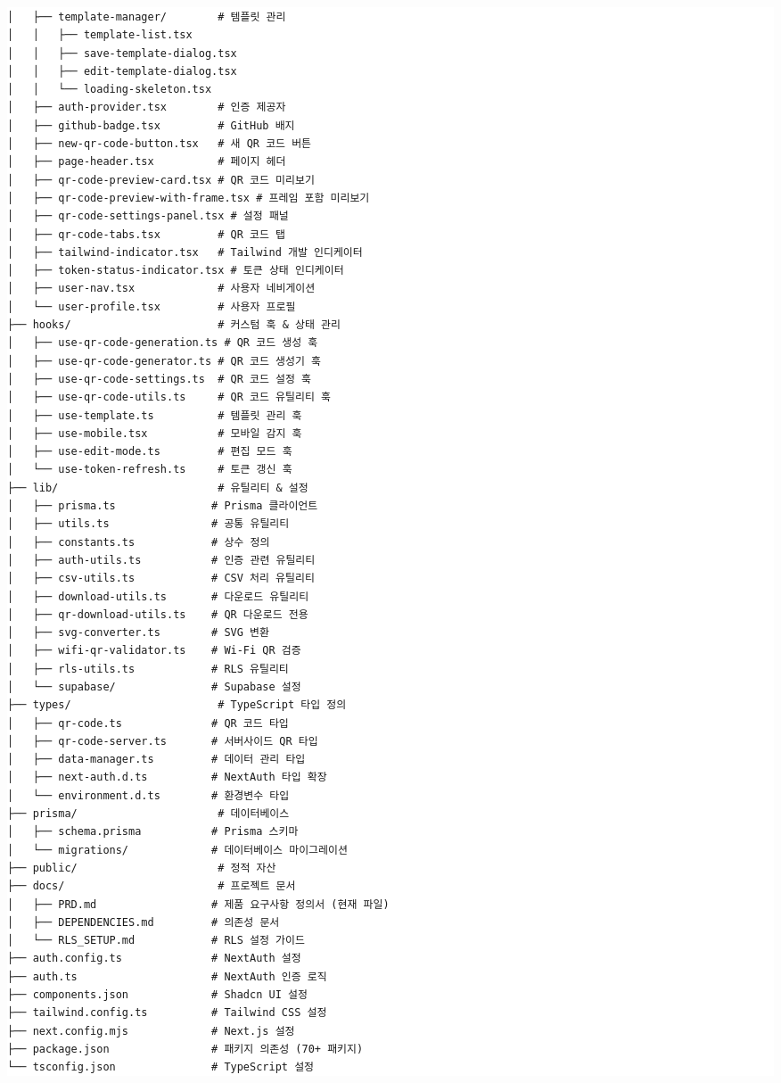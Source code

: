 ```
│   ├── template-manager/        # 템플릿 관리
│   │   ├── template-list.tsx
│   │   ├── save-template-dialog.tsx
│   │   ├── edit-template-dialog.tsx
│   │   └── loading-skeleton.tsx
│   ├── auth-provider.tsx        # 인증 제공자
│   ├── github-badge.tsx         # GitHub 배지
│   ├── new-qr-code-button.tsx   # 새 QR 코드 버튼
│   ├── page-header.tsx          # 페이지 헤더
│   ├── qr-code-preview-card.tsx # QR 코드 미리보기
│   ├── qr-code-preview-with-frame.tsx # 프레임 포함 미리보기
│   ├── qr-code-settings-panel.tsx # 설정 패널
│   ├── qr-code-tabs.tsx         # QR 코드 탭
│   ├── tailwind-indicator.tsx   # Tailwind 개발 인디케이터
│   ├── token-status-indicator.tsx # 토큰 상태 인디케이터
│   ├── user-nav.tsx             # 사용자 네비게이션
│   └── user-profile.tsx         # 사용자 프로필
├── hooks/                       # 커스텀 훅 & 상태 관리
│   ├── use-qr-code-generation.ts # QR 코드 생성 훅
│   ├── use-qr-code-generator.ts # QR 코드 생성기 훅
│   ├── use-qr-code-settings.ts  # QR 코드 설정 훅
│   ├── use-qr-code-utils.ts     # QR 코드 유틸리티 훅
│   ├── use-template.ts          # 템플릿 관리 훅
│   ├── use-mobile.tsx           # 모바일 감지 훅
│   ├── use-edit-mode.ts         # 편집 모드 훅
│   └── use-token-refresh.ts     # 토큰 갱신 훅
├── lib/                         # 유틸리티 & 설정
│   ├── prisma.ts               # Prisma 클라이언트
│   ├── utils.ts                # 공통 유틸리티
│   ├── constants.ts            # 상수 정의
│   ├── auth-utils.ts           # 인증 관련 유틸리티
│   ├── csv-utils.ts            # CSV 처리 유틸리티
│   ├── download-utils.ts       # 다운로드 유틸리티
│   ├── qr-download-utils.ts    # QR 다운로드 전용
│   ├── svg-converter.ts        # SVG 변환
│   ├── wifi-qr-validator.ts    # Wi-Fi QR 검증
│   ├── rls-utils.ts            # RLS 유틸리티
│   └── supabase/               # Supabase 설정
├── types/                       # TypeScript 타입 정의
│   ├── qr-code.ts              # QR 코드 타입
│   ├── qr-code-server.ts       # 서버사이드 QR 타입
│   ├── data-manager.ts         # 데이터 관리 타입
│   ├── next-auth.d.ts          # NextAuth 타입 확장
│   └── environment.d.ts        # 환경변수 타입
├── prisma/                      # 데이터베이스
│   ├── schema.prisma           # Prisma 스키마
│   └── migrations/             # 데이터베이스 마이그레이션
├── public/                      # 정적 자산
├── docs/                        # 프로젝트 문서
│   ├── PRD.md                  # 제품 요구사항 정의서 (현재 파일)
│   ├── DEPENDENCIES.md         # 의존성 문서
│   └── RLS_SETUP.md            # RLS 설정 가이드
├── auth.config.ts              # NextAuth 설정
├── auth.ts                     # NextAuth 인증 로직
├── components.json             # Shadcn UI 설정
├── tailwind.config.ts          # Tailwind CSS 설정
├── next.config.mjs             # Next.js 설정
├── package.json                # 패키지 의존성 (70+ 패키지)
└── tsconfig.json               # TypeScript 설정
```
